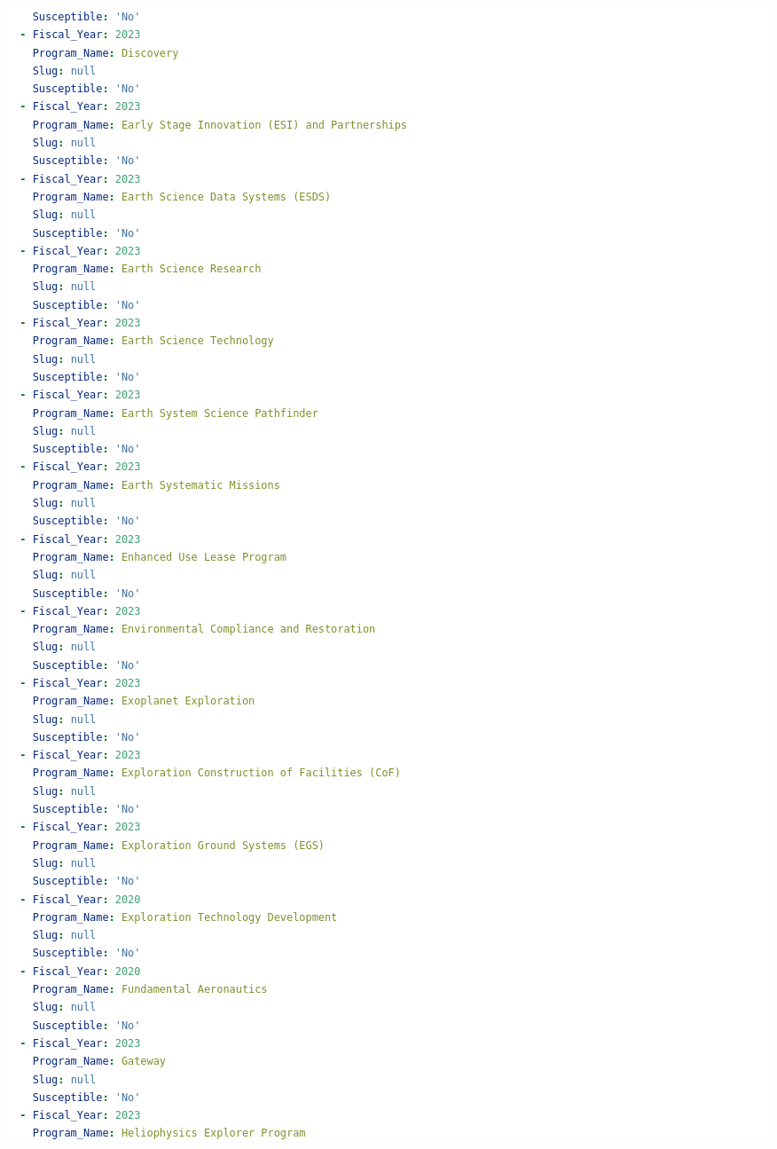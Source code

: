 ```yaml
    Susceptible: 'No'
  - Fiscal_Year: 2023
    Program_Name: Discovery
    Slug: null
    Susceptible: 'No'
  - Fiscal_Year: 2023
    Program_Name: Early Stage Innovation (ESI) and Partnerships
    Slug: null
    Susceptible: 'No'
  - Fiscal_Year: 2023
    Program_Name: Earth Science Data Systems (ESDS)
    Slug: null
    Susceptible: 'No'
  - Fiscal_Year: 2023
    Program_Name: Earth Science Research
    Slug: null
    Susceptible: 'No'
  - Fiscal_Year: 2023
    Program_Name: Earth Science Technology
    Slug: null
    Susceptible: 'No'
  - Fiscal_Year: 2023
    Program_Name: Earth System Science Pathfinder
    Slug: null
    Susceptible: 'No'
  - Fiscal_Year: 2023
    Program_Name: Earth Systematic Missions
    Slug: null
    Susceptible: 'No'
  - Fiscal_Year: 2023
    Program_Name: Enhanced Use Lease Program
    Slug: null
    Susceptible: 'No'
  - Fiscal_Year: 2023
    Program_Name: Environmental Compliance and Restoration
    Slug: null
    Susceptible: 'No'
  - Fiscal_Year: 2023
    Program_Name: Exoplanet Exploration
    Slug: null
    Susceptible: 'No'
  - Fiscal_Year: 2023
    Program_Name: Exploration Construction of Facilities (CoF)
    Slug: null
    Susceptible: 'No'
  - Fiscal_Year: 2023
    Program_Name: Exploration Ground Systems (EGS)
    Slug: null
    Susceptible: 'No'
  - Fiscal_Year: 2020
    Program_Name: Exploration Technology Development
    Slug: null
    Susceptible: 'No'
  - Fiscal_Year: 2020
    Program_Name: Fundamental Aeronautics
    Slug: null
    Susceptible: 'No'
  - Fiscal_Year: 2023
    Program_Name: Gateway
    Slug: null
    Susceptible: 'No'
  - Fiscal_Year: 2023
    Program_Name: Heliophysics Explorer Program
```
